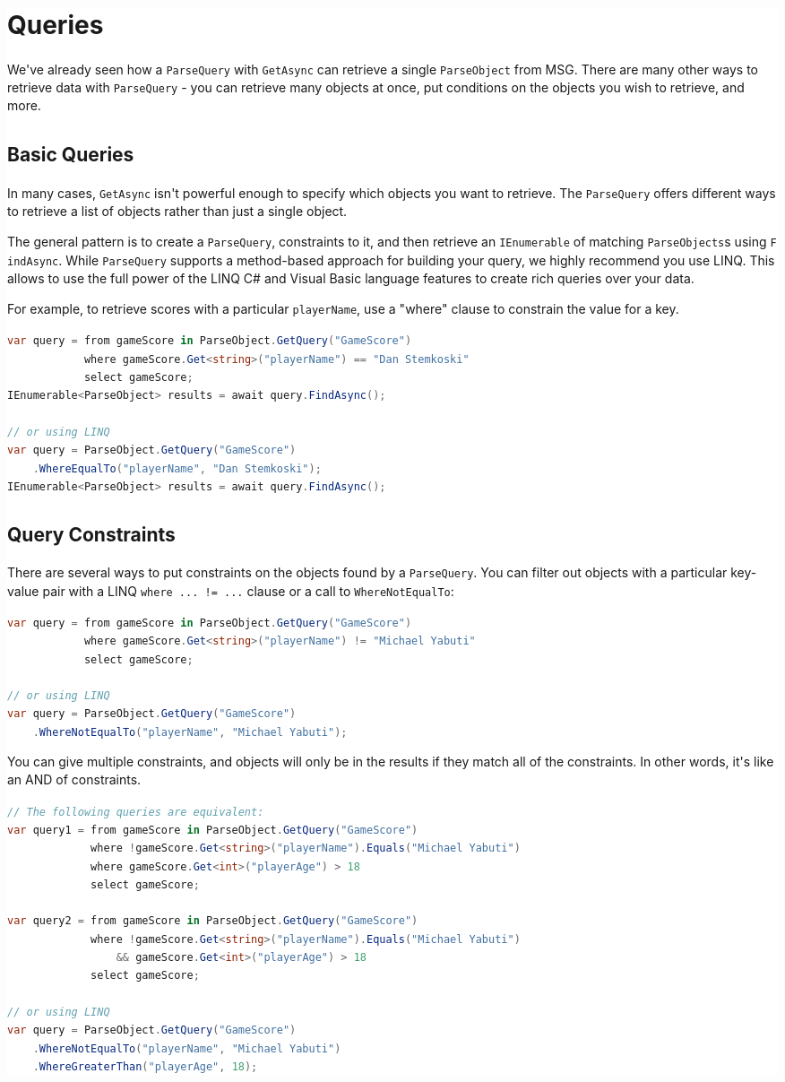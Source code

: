 # Queries

We've already seen how a `ParseQuery` with `GetAsync` can retrieve a single `ParseObject` from MSG. There are many other ways to retrieve data with `ParseQuery` - you can retrieve many objects at once, put conditions on the objects you wish to retrieve, and more.

## Basic Queries

In many cases, `GetAsync` isn't powerful enough to specify which objects you want to retrieve. The `ParseQuery` offers different ways to retrieve a list of objects rather than just a single object.

The general pattern is to create a `ParseQuery`, constraints to it, and then retrieve an `IEnumerable` of matching `ParseObjects`s using `FindAsync`. While `ParseQuery` supports a method-based approach for building your query, we highly recommend you use LINQ.  This allows to use the full power of the LINQ C# and Visual Basic language features to create rich queries over your data.

For example, to retrieve scores with a particular `playerName`, use a "where" clause to constrain the value for a key.

```cs
var query = from gameScore in ParseObject.GetQuery("GameScore")
            where gameScore.Get<string>("playerName") == "Dan Stemkoski"
            select gameScore;
IEnumerable<ParseObject> results = await query.FindAsync();

// or using LINQ
var query = ParseObject.GetQuery("GameScore")
    .WhereEqualTo("playerName", "Dan Stemkoski");
IEnumerable<ParseObject> results = await query.FindAsync();
```

## Query Constraints

There are several ways to put constraints on the objects found by a `ParseQuery`. You can filter out objects with a particular key-value pair with a LINQ `where ... != ...` clause or a call to `WhereNotEqualTo`:

```cs
var query = from gameScore in ParseObject.GetQuery("GameScore")
            where gameScore.Get<string>("playerName") != "Michael Yabuti"
            select gameScore;

// or using LINQ
var query = ParseObject.GetQuery("GameScore")
    .WhereNotEqualTo("playerName", "Michael Yabuti");
```

You can give multiple constraints, and objects will only be in the results if they match all of the constraints.  In other words, it's like an AND of constraints.

```cs
// The following queries are equivalent:
var query1 = from gameScore in ParseObject.GetQuery("GameScore")
             where !gameScore.Get<string>("playerName").Equals("Michael Yabuti")
             where gameScore.Get<int>("playerAge") > 18
             select gameScore;

var query2 = from gameScore in ParseObject.GetQuery("GameScore")
             where !gameScore.Get<string>("playerName").Equals("Michael Yabuti")
                 && gameScore.Get<int>("playerAge") > 18
             select gameScore;

// or using LINQ
var query = ParseObject.GetQuery("GameScore")
    .WhereNotEqualTo("playerName", "Michael Yabuti")
    .WhereGreaterThan("playerAge", 18);
```